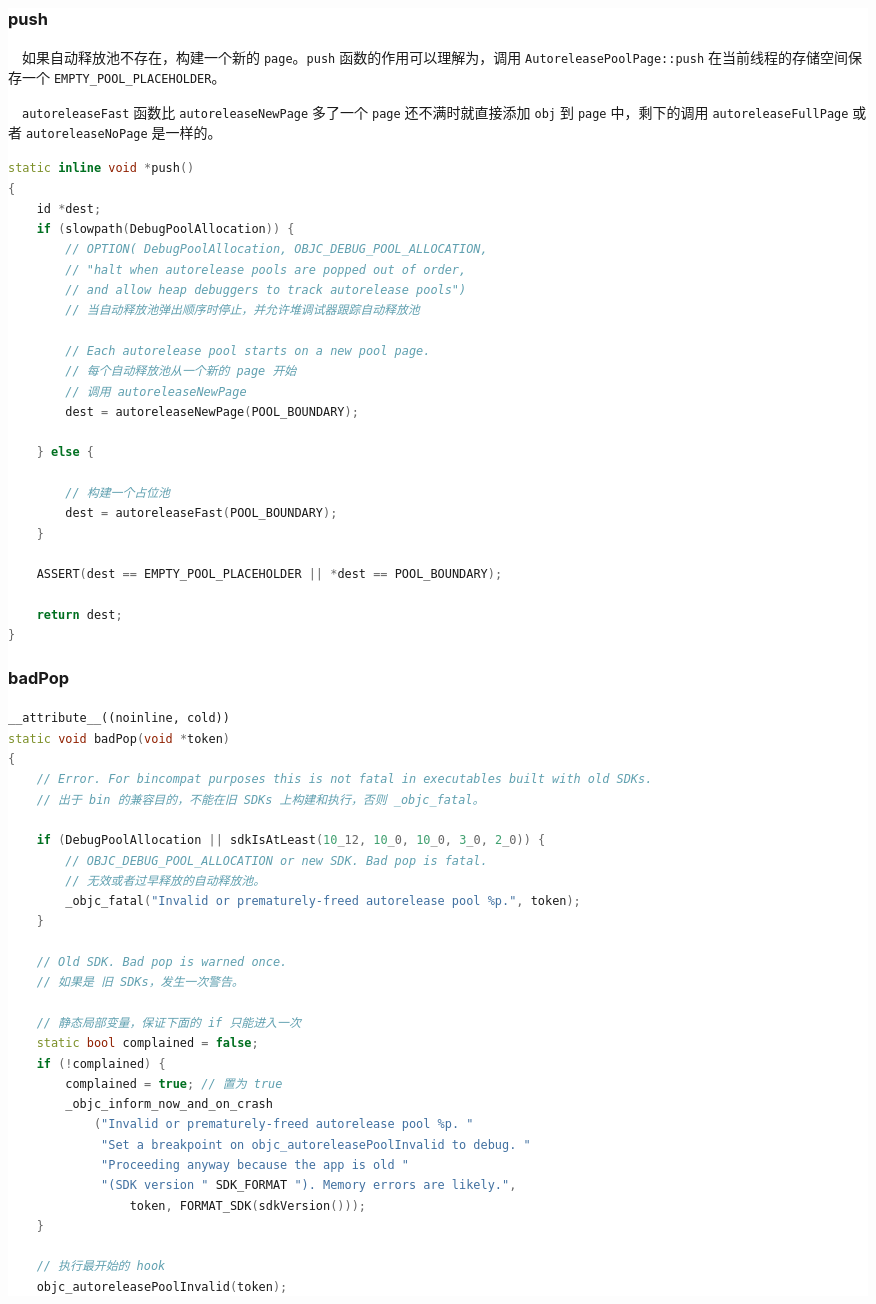 ### push
&emsp;如果自动释放池不存在，构建一个新的 `page`。`push` 函数的作用可以理解为，调用 `AutoreleasePoolPage::push` 在当前线程的存储空间保存一个 `EMPTY_POOL_PLACEHOLDER`。 

&emsp;`autoreleaseFast` 函数比 `autoreleaseNewPage` 多了一个 `page` 还不满时就直接添加 `obj` 到 `page` 中，剩下的调用 `autoreleaseFullPage` 或者 `autoreleaseNoPage` 是一样的。

```c++
static inline void *push() 
{
    id *dest;
    if (slowpath(DebugPoolAllocation)) {
        // OPTION( DebugPoolAllocation, OBJC_DEBUG_POOL_ALLOCATION,
        // "halt when autorelease pools are popped out of order, 
        // and allow heap debuggers to track autorelease pools")
        // 当自动释放池弹出顺序时停止，并允许堆调试器跟踪自动释放池
        
        // Each autorelease pool starts on a new pool page.
        // 每个自动释放池从一个新的 page 开始
        // 调用 autoreleaseNewPage
        dest = autoreleaseNewPage(POOL_BOUNDARY);
        
    } else {
    
        // 构建一个占位池
        dest = autoreleaseFast(POOL_BOUNDARY);
    }
    
    ASSERT(dest == EMPTY_POOL_PLACEHOLDER || *dest == POOL_BOUNDARY);
    
    return dest;
}
```
### badPop
```c++
__attribute__((noinline, cold))
static void badPop(void *token)
{
    // Error. For bincompat purposes this is not fatal in executables built with old SDKs.
    // 出于 bin 的兼容目的，不能在旧 SDKs 上构建和执行，否则 _objc_fatal。

    if (DebugPoolAllocation || sdkIsAtLeast(10_12, 10_0, 10_0, 3_0, 2_0)) {
        // OBJC_DEBUG_POOL_ALLOCATION or new SDK. Bad pop is fatal.
        // 无效或者过早释放的自动释放池。
        _objc_fatal("Invalid or prematurely-freed autorelease pool %p.", token);
    }

    // Old SDK. Bad pop is warned once.
    // 如果是 旧 SDKs，发生一次警告。
    
    // 静态局部变量，保证下面的 if 只能进入一次
    static bool complained = false;
    if (!complained) {
        complained = true; // 置为 true
        _objc_inform_now_and_on_crash
            ("Invalid or prematurely-freed autorelease pool %p. "
             "Set a breakpoint on objc_autoreleasePoolInvalid to debug. "
             "Proceeding anyway because the app is old "
             "(SDK version " SDK_FORMAT "). Memory errors are likely.",
                 token, FORMAT_SDK(sdkVersion()));
    }
    
    // 执行最开始的 hook
    objc_autoreleasePoolInvalid(token);
```
